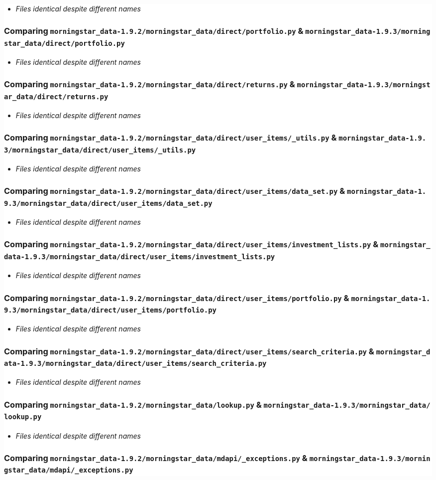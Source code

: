  * *Files identical despite different names*

### Comparing `morningstar_data-1.9.2/morningstar_data/direct/portfolio.py` & `morningstar_data-1.9.3/morningstar_data/direct/portfolio.py`

 * *Files identical despite different names*

### Comparing `morningstar_data-1.9.2/morningstar_data/direct/returns.py` & `morningstar_data-1.9.3/morningstar_data/direct/returns.py`

 * *Files identical despite different names*

### Comparing `morningstar_data-1.9.2/morningstar_data/direct/user_items/_utils.py` & `morningstar_data-1.9.3/morningstar_data/direct/user_items/_utils.py`

 * *Files identical despite different names*

### Comparing `morningstar_data-1.9.2/morningstar_data/direct/user_items/data_set.py` & `morningstar_data-1.9.3/morningstar_data/direct/user_items/data_set.py`

 * *Files identical despite different names*

### Comparing `morningstar_data-1.9.2/morningstar_data/direct/user_items/investment_lists.py` & `morningstar_data-1.9.3/morningstar_data/direct/user_items/investment_lists.py`

 * *Files identical despite different names*

### Comparing `morningstar_data-1.9.2/morningstar_data/direct/user_items/portfolio.py` & `morningstar_data-1.9.3/morningstar_data/direct/user_items/portfolio.py`

 * *Files identical despite different names*

### Comparing `morningstar_data-1.9.2/morningstar_data/direct/user_items/search_criteria.py` & `morningstar_data-1.9.3/morningstar_data/direct/user_items/search_criteria.py`

 * *Files identical despite different names*

### Comparing `morningstar_data-1.9.2/morningstar_data/lookup.py` & `morningstar_data-1.9.3/morningstar_data/lookup.py`

 * *Files identical despite different names*

### Comparing `morningstar_data-1.9.2/morningstar_data/mdapi/_exceptions.py` & `morningstar_data-1.9.3/morningstar_data/mdapi/_exceptions.py`
